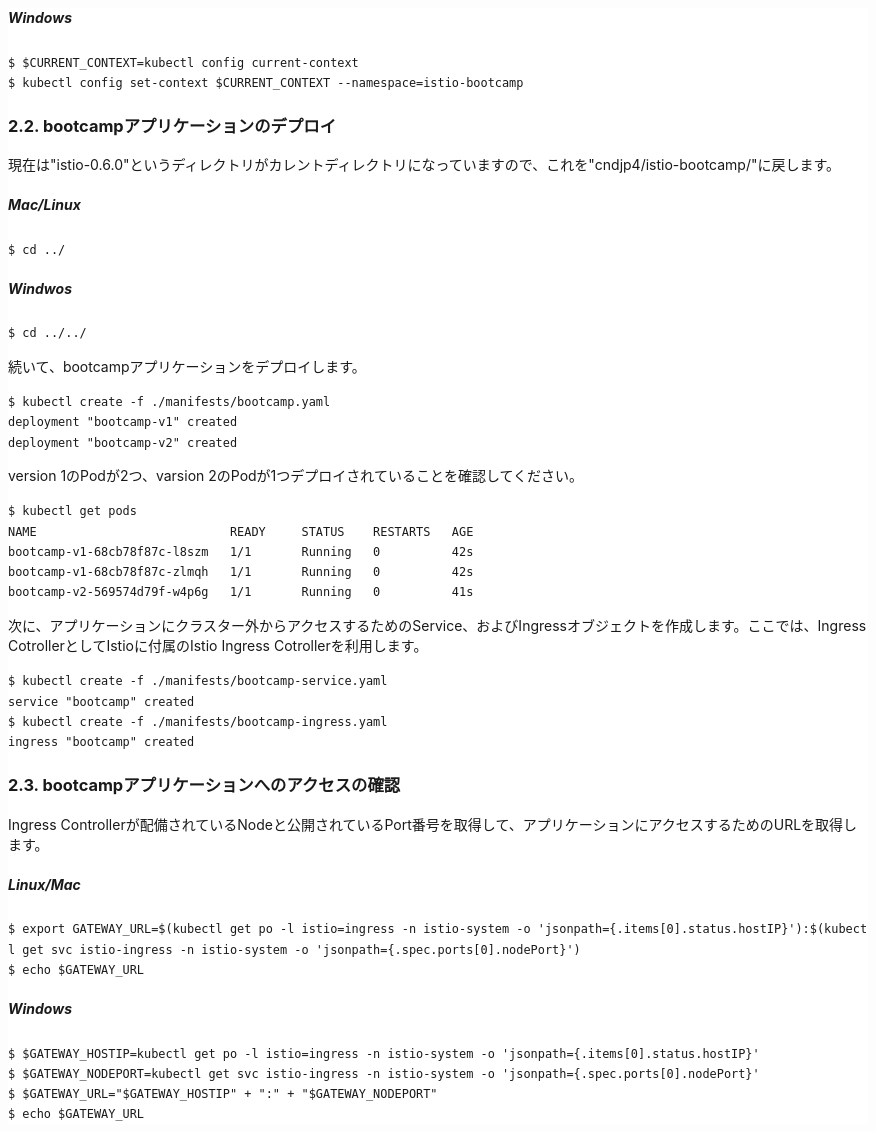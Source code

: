 ##### Windows

    $ $CURRENT_CONTEXT=kubectl config current-context
    $ kubectl config set-context $CURRENT_CONTEXT --namespace=istio-bootcamp

### 2.2. bootcampアプリケーションのデプロイ
現在は"istio-0.6.0"というディレクトリがカレントディレクトリになっていますので、これを"cndjp4/istio-bootcamp/"に戻します。

##### Mac/Linux

    $ cd ../

##### Windwos

    $ cd ../../

続いて、bootcampアプリケーションをデプロイします。

    $ kubectl create -f ./manifests/bootcamp.yaml
    deployment "bootcamp-v1" created
    deployment "bootcamp-v2" created

version 1のPodが2つ、varsion 2のPodが1つデプロイされていることを確認してください。

    $ kubectl get pods
    NAME                           READY     STATUS    RESTARTS   AGE
    bootcamp-v1-68cb78f87c-l8szm   1/1       Running   0          42s
    bootcamp-v1-68cb78f87c-zlmqh   1/1       Running   0          42s
    bootcamp-v2-569574d79f-w4p6g   1/1       Running   0          41s

次に、アプリケーションにクラスター外からアクセスするためのService、およびIngressオブジェクトを作成します。ここでは、Ingress CotrollerとしてIstioに付属のIstio Ingress Cotrollerを利用します。

    $ kubectl create -f ./manifests/bootcamp-service.yaml
    service "bootcamp" created
    $ kubectl create -f ./manifests/bootcamp-ingress.yaml
    ingress "bootcamp" created

### 2.3. bootcampアプリケーションへのアクセスの確認
Ingress Controllerが配備されているNodeと公開されているPort番号を取得して、アプリケーションにアクセスするためのURLを取得します。

##### Linux/Mac

    $ export GATEWAY_URL=$(kubectl get po -l istio=ingress -n istio-system -o 'jsonpath={.items[0].status.hostIP}'):$(kubectl get svc istio-ingress -n istio-system -o 'jsonpath={.spec.ports[0].nodePort}')
    $ echo $GATEWAY_URL

##### Windows

    $ $GATEWAY_HOSTIP=kubectl get po -l istio=ingress -n istio-system -o 'jsonpath={.items[0].status.hostIP}'
    $ $GATEWAY_NODEPORT=kubectl get svc istio-ingress -n istio-system -o 'jsonpath={.spec.ports[0].nodePort}'
    $ $GATEWAY_URL="$GATEWAY_HOSTIP" + ":" + "$GATEWAY_NODEPORT"
    $ echo $GATEWAY_URL
